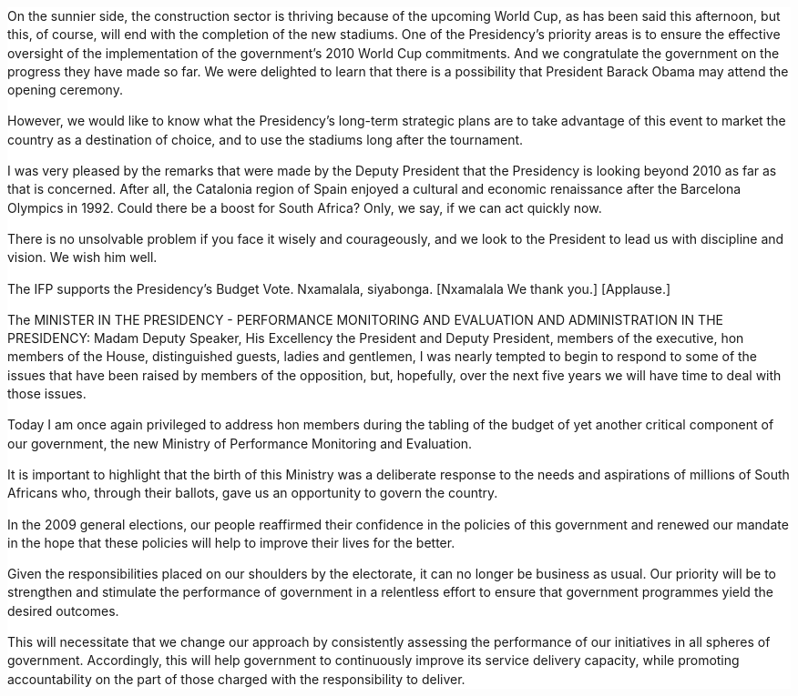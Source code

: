 On the sunnier side, the construction sector is thriving because of the
upcoming World Cup, as has been said this afternoon, but this, of course,
will end with the completion of the new stadiums. One of the Presidency’s
priority areas is to ensure the effective oversight of the implementation
of the government’s 2010 World Cup commitments. And we congratulate the
government on the progress they have made so far. We were delighted to
learn that there is a possibility that President Barack Obama may attend
the opening ceremony.

However, we would like to know what the Presidency’s long-term strategic
plans are to take advantage of this event to market the country as a
destination of choice, and to use the stadiums long after the tournament.

I was very pleased by the remarks that were made by the Deputy President
that the Presidency is looking beyond 2010 as far as that is concerned.
After all, the Catalonia region of Spain enjoyed a cultural and economic
renaissance after the Barcelona Olympics in 1992. Could there be a boost
for South Africa? Only, we say, if we can act quickly now.

There is no unsolvable problem if you face it wisely and courageously, and
we look to the President to lead us with discipline and vision. We wish him
well.

The IFP supports the Presidency’s Budget Vote. Nxamalala, siyabonga.
[Nxamalala We thank you.] [Applause.]

The MINISTER IN THE PRESIDENCY - PERFORMANCE MONITORING AND EVALUATION AND
ADMINISTRATION IN THE PRESIDENCY: Madam Deputy Speaker, His Excellency the
President and Deputy President, members of the executive, hon members of
the House, distinguished guests, ladies and gentlemen, I was nearly tempted
to begin to respond to some of the issues that have been raised by members
of the opposition, but, hopefully, over the next five years we will have
time to deal with those issues.

Today I am once again privileged to address hon members during the tabling
of the budget of yet another critical component of our government, the new
Ministry of Performance Monitoring and Evaluation.

It is important to highlight that the birth of this Ministry was a
deliberate response to the needs and aspirations of millions of South
Africans who, through their ballots, gave us an opportunity to govern the
country.

In the 2009 general elections, our people reaffirmed their confidence in
the policies of this government and renewed our mandate in the hope that
these policies will help to improve their lives for the better.

Given the responsibilities placed on our shoulders by the electorate, it
can no longer be business as usual. Our priority will be to strengthen and
stimulate the performance of government in a relentless effort to ensure
that government programmes yield the desired outcomes.

This will necessitate that we change our approach by consistently assessing
the performance of our initiatives in all spheres of government.
Accordingly, this will help government to continuously improve its service
delivery capacity, while promoting accountability on the part of those
charged with the responsibility to deliver.
